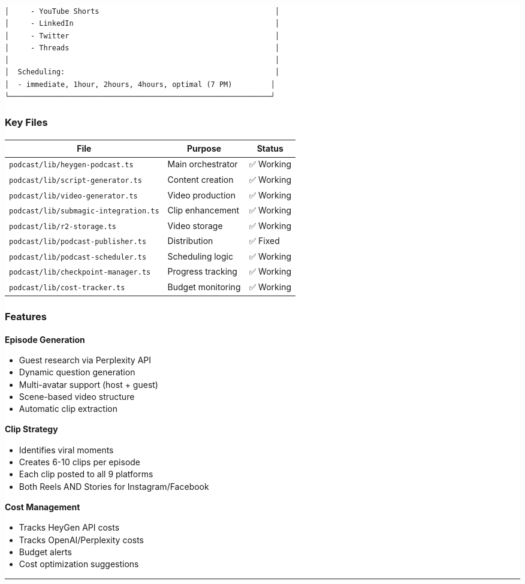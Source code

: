 ```
│     - YouTube Shorts                                         │
│     - LinkedIn                                               │
│     - Twitter                                                │
│     - Threads                                                │
│                                                              │
│  Scheduling:                                                 │
│  - immediate, 1hour, 2hours, 4hours, optimal (7 PM)         │
└─────────────────────────────────────────────────────────────┘
```

### Key Files

| File | Purpose | Status |
|------|---------|--------|
| `podcast/lib/heygen-podcast.ts` | Main orchestrator | ✅ Working |
| `podcast/lib/script-generator.ts` | Content creation | ✅ Working |
| `podcast/lib/video-generator.ts` | Video production | ✅ Working |
| `podcast/lib/submagic-integration.ts` | Clip enhancement | ✅ Working |
| `podcast/lib/r2-storage.ts` | Video storage | ✅ Working |
| `podcast/lib/podcast-publisher.ts` | Distribution | ✅ Fixed |
| `podcast/lib/podcast-scheduler.ts` | Scheduling logic | ✅ Working |
| `podcast/lib/checkpoint-manager.ts` | Progress tracking | ✅ Working |
| `podcast/lib/cost-tracker.ts` | Budget monitoring | ✅ Working |

### Features

**Episode Generation**
- Guest research via Perplexity API
- Dynamic question generation
- Multi-avatar support (host + guest)
- Scene-based video structure
- Automatic clip extraction

**Clip Strategy**
- Identifies viral moments
- Creates 6-10 clips per episode
- Each clip posted to all 9 platforms
- Both Reels AND Stories for Instagram/Facebook

**Cost Management**
- Tracks HeyGen API costs
- Tracks OpenAI/Perplexity costs
- Budget alerts
- Cost optimization suggestions

---
